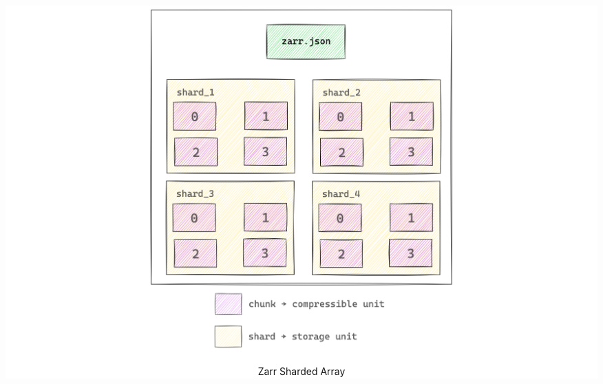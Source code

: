 <p align="center">
 <img src="../assets/images/sharded_array.png" alt="sharded_array" width="450">
 <center> Zarr Sharded Array </center>
</p>

